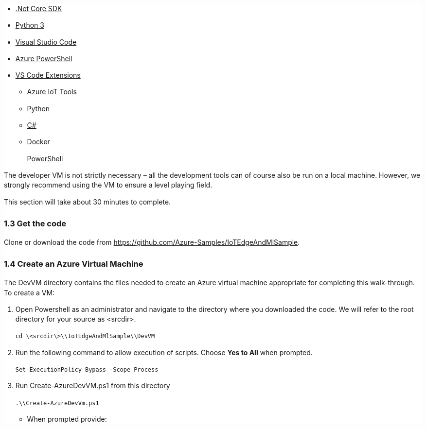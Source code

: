   - [.Net Core SDK](https://dotnet.microsoft.com/)

  - [Python 3](https://www.python.org/)

  - [Visual Studio Code](https://code.visualstudio.com/)

  - [Azure
    PowerShell](https://docs.microsoft.com/en-us/powershell/azure/overview?view=azps-1.1.0)

  - [VS Code
    Extensions](https://marketplace.visualstudio.com/search?target=VSCode)
    
      - [Azure IoT
        Tools](https://marketplace.visualstudio.com/items?itemName=vsciot-vscode.azure-iot-tools)
    
      - [Python](https://marketplace.visualstudio.com/items?itemName=ms-python.python)
    
      - [C\#](https://marketplace.visualstudio.com/items?itemName=ms-vscode.csharp)
    
      - [Docker](https://marketplace.visualstudio.com/items?itemName=PeterJausovec.vscode-docker)
        
        [PowerShell](https://marketplace.visualstudio.com/items?itemName=ms-vscode.PowerShell)

The developer VM is not strictly necessary – all the development tools
can of course also be run on a local machine. However, we strongly
recommend using the VM to ensure a level playing field.

This section will take about 30 minutes to complete.

### 1.3 Get the code

Clone or download the code from
<https://github.com/Azure-Samples/IoTEdgeAndMlSample>.

### 1.4 Create an Azure Virtual Machine

The DevVM directory contains the files needed to create an Azure virtual
machine appropriate for completing this walk-through. To create a VM:

1.  Open Powershell as an administrator and navigate to the directory
    where you downloaded the code. We will refer to the root directory
    for your source as \<srcdir\>.
    ```
    cd \<srcdir\>\\IoTEdgeAndMlSample\\DevVM
    ```

2.  Run the following command to allow execution of scripts. Choose
    **Yes to All** when prompted.
    ```
    Set-ExecutionPolicy Bypass -Scope Process
    ```

3.  Run Create-AzureDevVM.ps1 from this directory
    ```
    .\\Create-AzureDevVm.ps1
    ```

    - When prompted provide:
    
